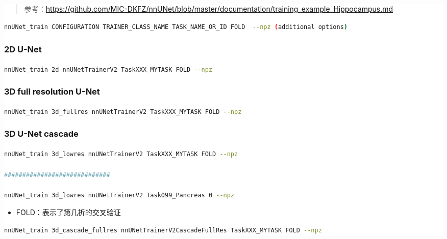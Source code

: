 > 参考：https://github.com/MIC-DKFZ/nnUNet/blob/master/documentation/training_example_Hippocampus.md

```bash
nnUNet_train CONFIGURATION TRAINER_CLASS_NAME TASK_NAME_OR_ID FOLD  --npz (additional options)
```

### 2D U-Net

```bash
nnUNet_train 2d nnUNetTrainerV2 TaskXXX_MYTASK FOLD --npz
```

### 3D full resolution U-Net

```bash
nnUNet_train 3d_fullres nnUNetTrainerV2 TaskXXX_MYTASK FOLD --npz
```

### 3D U-Net cascade

```bash
nnUNet_train 3d_lowres nnUNetTrainerV2 TaskXXX_MYTASK FOLD --npz

#############################

nnUNet_train 3d_lowres nnUNetTrainerV2 Task099_Pancreas 0 --npz
```

- FOLD：表示了第几折的交叉验证

```bash
nnUNet_train 3d_cascade_fullres nnUNetTrainerV2CascadeFullRes TaskXXX_MYTASK FOLD --npz
```